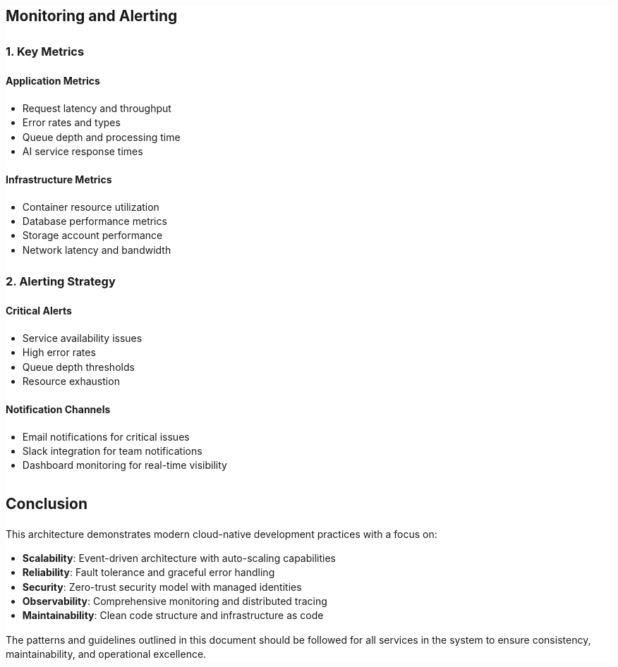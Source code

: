 ## Monitoring and Alerting

### 1. Key Metrics

#### Application Metrics
- Request latency and throughput
- Error rates and types
- Queue depth and processing time
- AI service response times

#### Infrastructure Metrics
- Container resource utilization
- Database performance metrics
- Storage account performance
- Network latency and bandwidth

### 2. Alerting Strategy

#### Critical Alerts
- Service availability issues
- High error rates
- Queue depth thresholds
- Resource exhaustion

#### Notification Channels
- Email notifications for critical issues
- Slack integration for team notifications
- Dashboard monitoring for real-time visibility

## Conclusion

This architecture demonstrates modern cloud-native development practices with a focus on:

- **Scalability**: Event-driven architecture with auto-scaling capabilities
- **Reliability**: Fault tolerance and graceful error handling
- **Security**: Zero-trust security model with managed identities
- **Observability**: Comprehensive monitoring and distributed tracing
- **Maintainability**: Clean code structure and infrastructure as code

The patterns and guidelines outlined in this document should be followed for all services in the system to ensure consistency, maintainability, and operational excellence.
